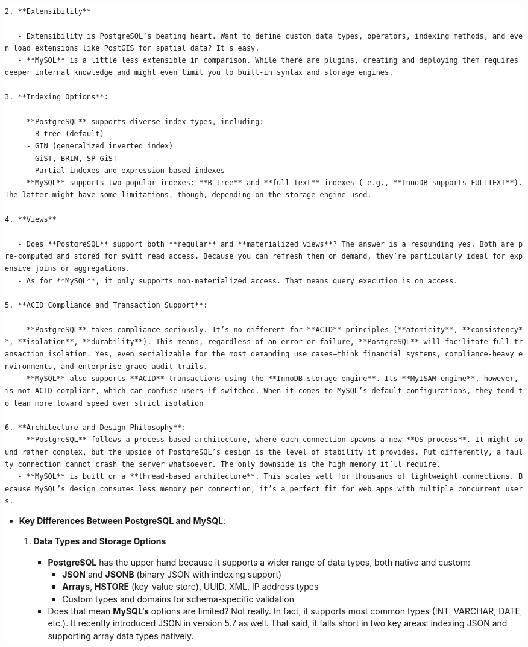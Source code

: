     2. **Extensibility**

       - Extensibility is PostgreSQL’s beating heart. Want to define custom data types, operators, indexing methods, and even load extensions like PostGIS for spatial data? It's easy.
       - **MySQL** is a little less extensible in comparison. While there are plugins, creating and deploying them requires deeper internal knowledge and might even limit you to built-in syntax and storage engines.

    3. **Indexing Options**:

       - **PostgreSQL** supports diverse index types, including:
         - B-tree (default)
         - GIN (generalized inverted index)
         - GiST, BRIN, SP-GiST
         - Partial indexes and expression-based indexes
       - **MySQL** supports two popular indexes: **B-tree** and **full-text** indexes ( e.g., **InnoDB supports FULLTEXT**). The latter might have some limitations, though, depending on the storage engine used.

    4. **Views**

       - Does **PostgreSQL** support both **regular** and **materialized views**? The answer is a resounding yes. Both are pre-computed and stored for swift read access. Because you can refresh them on demand, they’re particularly ideal for expensive joins or aggregations.
       - As for **MySQL**, it only supports non-materialized access. That means query execution is on access.

    5. **ACID Compliance and Transaction Support**:

       - **PostgreSQL** takes compliance seriously. It’s no different for **ACID** principles (**atomicity**, **consistency**, **isolation**, **durability**). This means, regardless of an error or failure, **PostgreSQL** will facilitate full transaction isolation. Yes, even serializable for the most demanding use cases—think financial systems, compliance-heavy environments, and enterprise-grade audit trails.
       - **MySQL** also supports **ACID** transactions using the **InnoDB storage engine**. Its **MyISAM engine**, however, is not ACID-compliant, which can confuse users if switched. When it comes to MySQL’s default configurations, they tend to lean more toward speed over strict isolation

    6. **Architecture and Design Philosophy**:
       - **PostgreSQL** follows a process-based architecture, where each connection spawns a new **OS process**. It might sound rather complex, but the upside of PostgreSQL’s design is the level of stability it provides. Put differently, a faulty connection cannot crash the server whatsoever. The only downside is the high memory it’ll require.
       - **MySQL** is built on a **thread-based architecture**. This scales well for thousands of lightweight connections. Because MySQL’s design consumes less memory per connection, it’s a perfect fit for web apps with multiple concurrent users.

  - **Key Differences Between PostgreSQL and MySQL**:

    1. **Data Types and Storage Options**

       - **PostgreSQL** has the upper hand because it supports a wider range of data types, both native and custom:
         - **JSON** and **JSONB** (binary JSON with indexing support)
         - **Arrays**, **HSTORE** (key-value store), UUID, XML, IP address types
         - Custom types and domains for schema-specific validation
       - Does that mean **MySQL’s** options are limited? Not really. In fact, it supports most common types (INT, VARCHAR, DATE, etc.). It recently introduced JSON in version 5.7 as well. That said, it falls short in two key areas: indexing JSON and supporting array data types natively.
